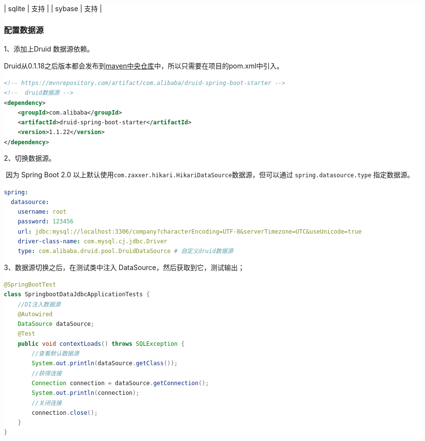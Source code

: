 | sqlite    | 支持             |
| sybase    | 支持             |

### 配置数据源

1、添加上Druid 数据源依赖。

Druid从0.1.18之后版本都会发布到[maven中央仓库](https://mvnrepository.com/artifact/com.alibaba/druid-spring-boot-starter)中，所以只需要在项目的pom.xml中引入。

```xml
<!-- https://mvnrepository.com/artifact/com.alibaba/druid-spring-boot-starter -->
<!--  druid数据源 -->
<dependency>
    <groupId>com.alibaba</groupId>
    <artifactId>druid-spring-boot-starter</artifactId>
    <version>1.1.22</version>
</dependency>
```

2、切换数据源。

​	因为 Spring Boot 2.0 以上默认使用`com.zaxxer.hikari.HikariDataSource`数据源，但可以通过 `spring.datasource.type` 指定数据源。

```yml
spring:
  datasource:
    username: root
    password: 123456
    url: jdbc:mysql://localhost:3306/company?characterEncoding=UTF-8&serverTimezone=UTC&useUnicode=true
    driver-class-name: com.mysql.cj.jdbc.Driver
    type: com.alibaba.druid.pool.DruidDataSource # 自定义druid数据源
```

3、数据源切换之后，在测试类中注入 DataSource，然后获取到它，测试输出；

```java
@SpringBootTest
class SpringbootDataJdbcApplicationTests {
    //DI注入数据源
    @Autowired
    DataSource dataSource;
    @Test
    public void contextLoads() throws SQLException {
        //查看默认数据源
        System.out.println(dataSource.getClass());
        //获得连接
        Connection connection = dataSource.getConnection();
        System.out.println(connection);
        //关闭连接
        connection.close();
    }
}
```
